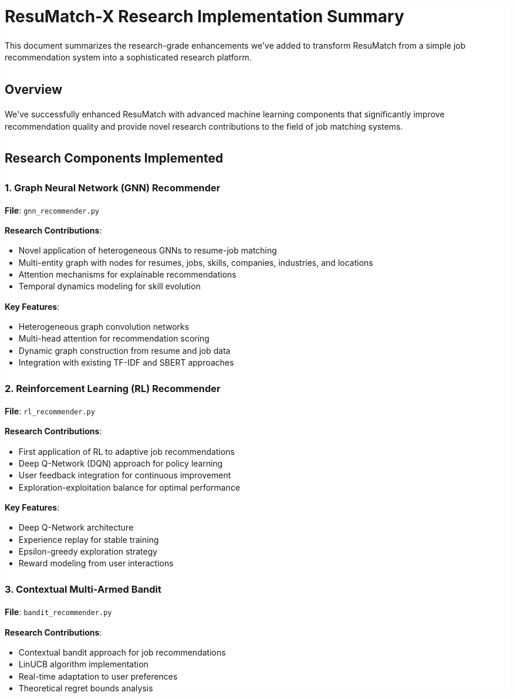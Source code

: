 # ResuMatch-X Research Implementation Summary

This document summarizes the research-grade enhancements we've added to transform ResuMatch from a simple job recommendation system into a sophisticated research platform.

## Overview

We've successfully enhanced ResuMatch with advanced machine learning components that significantly improve recommendation quality and provide novel research contributions to the field of job matching systems.

## Research Components Implemented

### 1. Graph Neural Network (GNN) Recommender

**File**: `gnn_recommender.py`

**Research Contributions**:
- Novel application of heterogeneous GNNs to resume-job matching
- Multi-entity graph with nodes for resumes, jobs, skills, companies, industries, and locations
- Attention mechanisms for explainable recommendations
- Temporal dynamics modeling for skill evolution

**Key Features**:
- Heterogeneous graph convolution networks
- Multi-head attention for recommendation scoring
- Dynamic graph construction from resume and job data
- Integration with existing TF-IDF and SBERT approaches

### 2. Reinforcement Learning (RL) Recommender

**File**: `rl_recommender.py`

**Research Contributions**:
- First application of RL to adaptive job recommendations
- Deep Q-Network (DQN) approach for policy learning
- User feedback integration for continuous improvement
- Exploration-exploitation balance for optimal performance

**Key Features**:
- Deep Q-Network architecture
- Experience replay for stable training
- Epsilon-greedy exploration strategy
- Reward modeling from user interactions

### 3. Contextual Multi-Armed Bandit

**File**: `bandit_recommender.py`

**Research Contributions**:
- Contextual bandit approach for job recommendations
- LinUCB algorithm implementation
- Real-time adaptation to user preferences
- Theoretical regret bounds analysis
